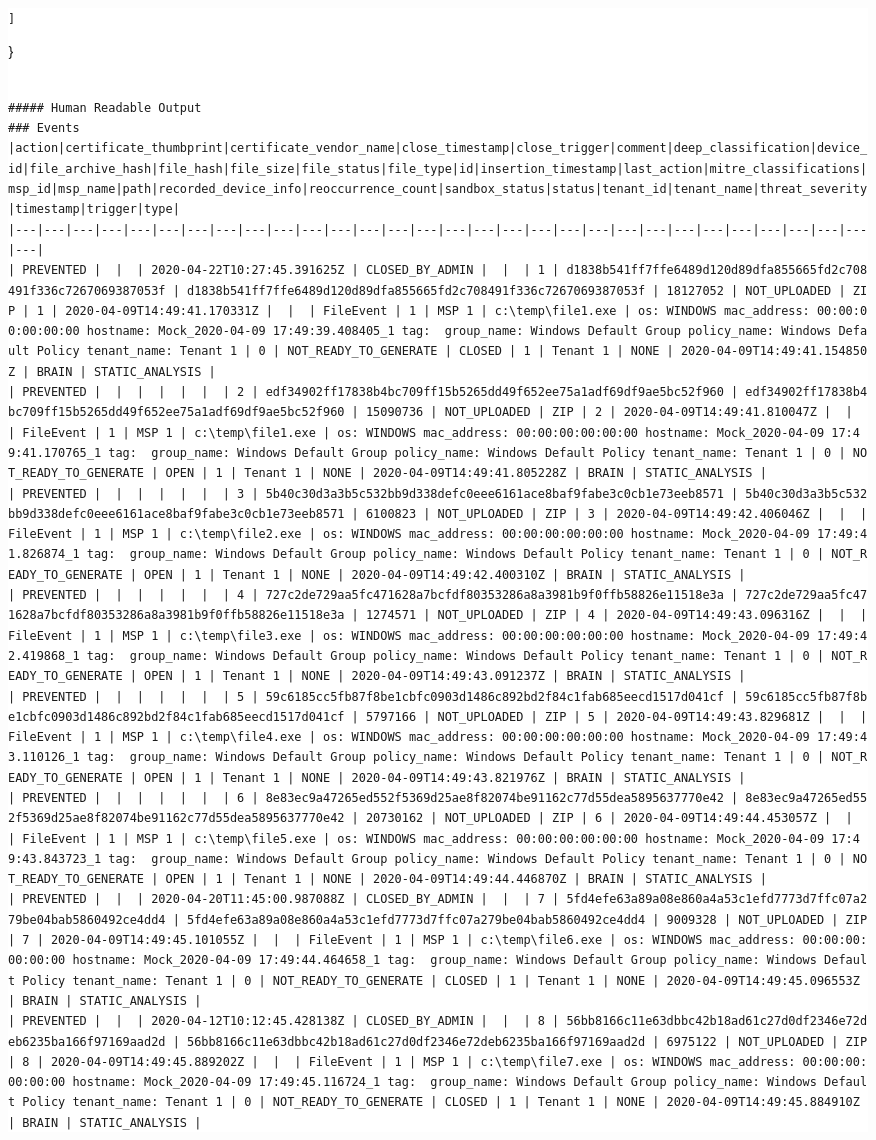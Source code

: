     ]
}
```

##### Human Readable Output
### Events
|action|certificate_thumbprint|certificate_vendor_name|close_timestamp|close_trigger|comment|deep_classification|device_id|file_archive_hash|file_hash|file_size|file_status|file_type|id|insertion_timestamp|last_action|mitre_classifications|msp_id|msp_name|path|recorded_device_info|reoccurrence_count|sandbox_status|status|tenant_id|tenant_name|threat_severity|timestamp|trigger|type|
|---|---|---|---|---|---|---|---|---|---|---|---|---|---|---|---|---|---|---|---|---|---|---|---|---|---|---|---|---|---|---|
| PREVENTED |  |  | 2020-04-22T10:27:45.391625Z | CLOSED_BY_ADMIN |  |  | 1 | d1838b541ff7ffe6489d120d89dfa855665fd2c708491f336c7267069387053f | d1838b541ff7ffe6489d120d89dfa855665fd2c708491f336c7267069387053f | 18127052 | NOT_UPLOADED | ZIP | 1 | 2020-04-09T14:49:41.170331Z |  |  | FileEvent | 1 | MSP 1 | c:\temp\file1.exe | os: WINDOWS mac_address: 00:00:00:00:00:00 hostname: Mock_2020-04-09 17:49:39.408405_1 tag:  group_name: Windows Default Group policy_name: Windows Default Policy tenant_name: Tenant 1 | 0 | NOT_READY_TO_GENERATE | CLOSED | 1 | Tenant 1 | NONE | 2020-04-09T14:49:41.154850Z | BRAIN | STATIC_ANALYSIS |
| PREVENTED |  |  |  |  |  |  | 2 | edf34902ff17838b4bc709ff15b5265dd49f652ee75a1adf69df9ae5bc52f960 | edf34902ff17838b4bc709ff15b5265dd49f652ee75a1adf69df9ae5bc52f960 | 15090736 | NOT_UPLOADED | ZIP | 2 | 2020-04-09T14:49:41.810047Z |  |  | FileEvent | 1 | MSP 1 | c:\temp\file1.exe | os: WINDOWS mac_address: 00:00:00:00:00:00 hostname: Mock_2020-04-09 17:49:41.170765_1 tag:  group_name: Windows Default Group policy_name: Windows Default Policy tenant_name: Tenant 1 | 0 | NOT_READY_TO_GENERATE | OPEN | 1 | Tenant 1 | NONE | 2020-04-09T14:49:41.805228Z | BRAIN | STATIC_ANALYSIS |
| PREVENTED |  |  |  |  |  |  | 3 | 5b40c30d3a3b5c532bb9d338defc0eee6161ace8baf9fabe3c0cb1e73eeb8571 | 5b40c30d3a3b5c532bb9d338defc0eee6161ace8baf9fabe3c0cb1e73eeb8571 | 6100823 | NOT_UPLOADED | ZIP | 3 | 2020-04-09T14:49:42.406046Z |  |  | FileEvent | 1 | MSP 1 | c:\temp\file2.exe | os: WINDOWS mac_address: 00:00:00:00:00:00 hostname: Mock_2020-04-09 17:49:41.826874_1 tag:  group_name: Windows Default Group policy_name: Windows Default Policy tenant_name: Tenant 1 | 0 | NOT_READY_TO_GENERATE | OPEN | 1 | Tenant 1 | NONE | 2020-04-09T14:49:42.400310Z | BRAIN | STATIC_ANALYSIS |
| PREVENTED |  |  |  |  |  |  | 4 | 727c2de729aa5fc471628a7bcfdf80353286a8a3981b9f0ffb58826e11518e3a | 727c2de729aa5fc471628a7bcfdf80353286a8a3981b9f0ffb58826e11518e3a | 1274571 | NOT_UPLOADED | ZIP | 4 | 2020-04-09T14:49:43.096316Z |  |  | FileEvent | 1 | MSP 1 | c:\temp\file3.exe | os: WINDOWS mac_address: 00:00:00:00:00:00 hostname: Mock_2020-04-09 17:49:42.419868_1 tag:  group_name: Windows Default Group policy_name: Windows Default Policy tenant_name: Tenant 1 | 0 | NOT_READY_TO_GENERATE | OPEN | 1 | Tenant 1 | NONE | 2020-04-09T14:49:43.091237Z | BRAIN | STATIC_ANALYSIS |
| PREVENTED |  |  |  |  |  |  | 5 | 59c6185cc5fb87f8be1cbfc0903d1486c892bd2f84c1fab685eecd1517d041cf | 59c6185cc5fb87f8be1cbfc0903d1486c892bd2f84c1fab685eecd1517d041cf | 5797166 | NOT_UPLOADED | ZIP | 5 | 2020-04-09T14:49:43.829681Z |  |  | FileEvent | 1 | MSP 1 | c:\temp\file4.exe | os: WINDOWS mac_address: 00:00:00:00:00:00 hostname: Mock_2020-04-09 17:49:43.110126_1 tag:  group_name: Windows Default Group policy_name: Windows Default Policy tenant_name: Tenant 1 | 0 | NOT_READY_TO_GENERATE | OPEN | 1 | Tenant 1 | NONE | 2020-04-09T14:49:43.821976Z | BRAIN | STATIC_ANALYSIS |
| PREVENTED |  |  |  |  |  |  | 6 | 8e83ec9a47265ed552f5369d25ae8f82074be91162c77d55dea5895637770e42 | 8e83ec9a47265ed552f5369d25ae8f82074be91162c77d55dea5895637770e42 | 20730162 | NOT_UPLOADED | ZIP | 6 | 2020-04-09T14:49:44.453057Z |  |  | FileEvent | 1 | MSP 1 | c:\temp\file5.exe | os: WINDOWS mac_address: 00:00:00:00:00:00 hostname: Mock_2020-04-09 17:49:43.843723_1 tag:  group_name: Windows Default Group policy_name: Windows Default Policy tenant_name: Tenant 1 | 0 | NOT_READY_TO_GENERATE | OPEN | 1 | Tenant 1 | NONE | 2020-04-09T14:49:44.446870Z | BRAIN | STATIC_ANALYSIS |
| PREVENTED |  |  | 2020-04-20T11:45:00.987088Z | CLOSED_BY_ADMIN |  |  | 7 | 5fd4efe63a89a08e860a4a53c1efd7773d7ffc07a279be04bab5860492ce4dd4 | 5fd4efe63a89a08e860a4a53c1efd7773d7ffc07a279be04bab5860492ce4dd4 | 9009328 | NOT_UPLOADED | ZIP | 7 | 2020-04-09T14:49:45.101055Z |  |  | FileEvent | 1 | MSP 1 | c:\temp\file6.exe | os: WINDOWS mac_address: 00:00:00:00:00:00 hostname: Mock_2020-04-09 17:49:44.464658_1 tag:  group_name: Windows Default Group policy_name: Windows Default Policy tenant_name: Tenant 1 | 0 | NOT_READY_TO_GENERATE | CLOSED | 1 | Tenant 1 | NONE | 2020-04-09T14:49:45.096553Z | BRAIN | STATIC_ANALYSIS |
| PREVENTED |  |  | 2020-04-12T10:12:45.428138Z | CLOSED_BY_ADMIN |  |  | 8 | 56bb8166c11e63dbbc42b18ad61c27d0df2346e72deb6235ba166f97169aad2d | 56bb8166c11e63dbbc42b18ad61c27d0df2346e72deb6235ba166f97169aad2d | 6975122 | NOT_UPLOADED | ZIP | 8 | 2020-04-09T14:49:45.889202Z |  |  | FileEvent | 1 | MSP 1 | c:\temp\file7.exe | os: WINDOWS mac_address: 00:00:00:00:00:00 hostname: Mock_2020-04-09 17:49:45.116724_1 tag:  group_name: Windows Default Group policy_name: Windows Default Policy tenant_name: Tenant 1 | 0 | NOT_READY_TO_GENERATE | CLOSED | 1 | Tenant 1 | NONE | 2020-04-09T14:49:45.884910Z | BRAIN | STATIC_ANALYSIS |
```